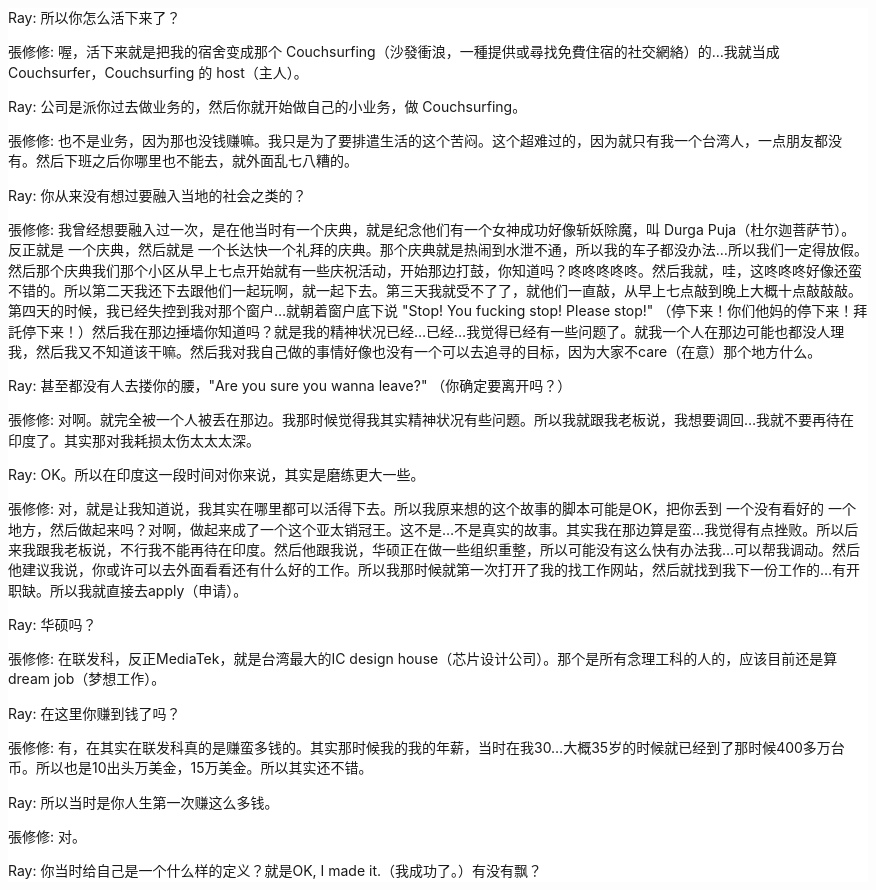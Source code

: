 <span class="speaker">Ray:</span> 所以你怎么活下来了？

<span class="speaker">張修修:</span> 喔，活下来就是把我的宿舍变成那个
Couchsurfing（沙發衝浪，一種提供或尋找免費住宿的社交網絡）的…我就当成
Couchsurfer，Couchsurfing 的 host（主人）。

<span class="speaker">Ray:</span>
公司是派你过去做业务的，然后你就开始做自己的小业务，做 Couchsurfing。

<span class="speaker">張修修:</span>
也不是业务，因为那也没钱赚嘛。我只是为了要排遣生活的这个苦闷。这个超难过的，因为就只有我一个台湾人，一点朋友都没有。然后下班之后你哪里也不能去，就外面乱七八糟的。

<span class="speaker">Ray:</span> 你从来没有想过要融入当地的社会之类的？

<span class="speaker">張修修:</span>
我曾经想要融入过一次，是在他当时有一个庆典，就是纪念他们有一个女神成功好像斩妖除魔，叫
Durga Puja（杜尔迦菩萨节）。反正就是 一个庆典，然后就是
一个长达快一个礼拜的庆典。那个庆典就是热闹到水泄不通，所以我的车子都没办法…所以我们一定得放假。然后那个庆典我们那个小区从早上七点开始就有一些庆祝活动，开始那边打鼓，你知道吗？咚咚咚咚咚。然后我就，哇，这咚咚咚好像还蛮不错的。所以第二天我还下去跟他们一起玩啊，就一起下去。第三天我就受不了了，就他们一直敲，从早上七点敲到晚上大概十点敲敲敲。第四天的时候，我已经失控到我对那个窗户…就朝着窗户底下说
"Stop! You fucking stop! Please stop!"
（停下来！你们他妈的停下来！拜託停下来！）然后我在那边捶墙你知道吗？就是我的精神状况已经…已经…我觉得已经有一些问题了。就我一个人在那边可能也都没人理我，然后我又不知道该干嘛。然后我对我自己做的事情好像也没有一个可以去追寻的目标，因为大家不care（在意）那个地方什么。

<span class="speaker">Ray:</span> 甚至都没有人去搂你的腰，"Are you sure
you wanna leave?" （你确定要离开吗？）

<span class="speaker">張修修:</span>
对啊。就完全被一个人被丢在那边。我那时候觉得我其实精神状况有些问题。所以我就跟我老板说，我想要调回…我就不要再待在印度了。其实那对我耗损太伤太太太深。

<span class="speaker">Ray:</span>
OK。所以在印度这一段时间对你来说，其实是磨练更大一些。

<span class="speaker">張修修:</span>
对，就是让我知道说，我其实在哪里都可以活得下去。所以我原来想的这个故事的脚本可能是OK，把你丢到
一个没有看好的
一个地方，然后做起来吗？对啊，做起来成了一个这个亚太销冠王。这不是…不是真实的故事。其实我在那边算是蛮…我觉得有点挫败。所以后来我跟我老板说，不行我不能再待在印度。然后他跟我说，华硕正在做一些组织重整，所以可能没有这么快有办法我…可以帮我调动。然后他建议我说，你或许可以去外面看看还有什么好的工作。所以我那时候就第一次打开了我的找工作网站，然后就找到我下一份工作的…有开职缺。所以我就直接去apply（申请）。

<span class="speaker">Ray:</span> 华硕吗？

<span class="speaker">張修修:</span>
在联发科，反正MediaTek，就是台湾最大的IC design
house（芯片设计公司）。那个是所有念理工科的人的，应该目前还是算dream
job（梦想工作）。

<span class="speaker">Ray:</span> 在这里你赚到钱了吗？

<span class="speaker">張修修:</span>
有，在其实在联发科真的是赚蛮多钱的。其实那时候我的我的年薪，当时在我30…大概35岁的时候就已经到了那时候400多万台币。所以也是10出头万美金，15万美金。所以其实还不错。

<span class="speaker">Ray:</span> 所以当时是你人生第一次赚这么多钱。

<span class="speaker">張修修:</span> 对。

<span class="speaker">Ray:</span>
你当时给自己是一个什么样的定义？就是OK, I made
it.（我成功了。）有没有飘？
